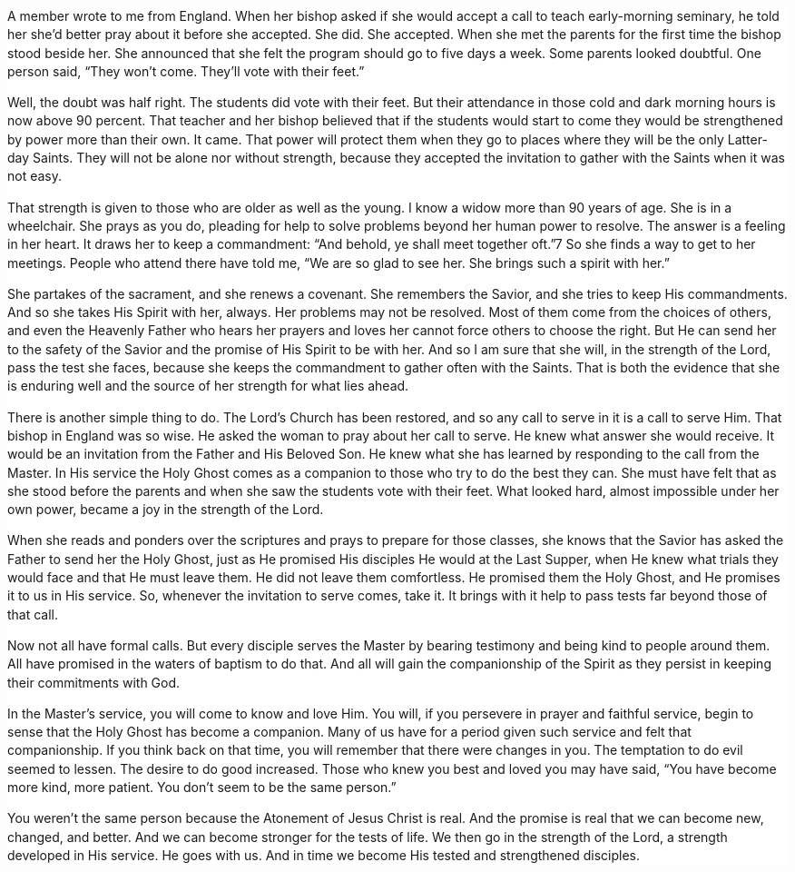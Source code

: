 A member wrote to me from England. When her bishop asked if she would accept a call to teach early-morning seminary, he told her she’d better pray about it before she accepted. She did. She accepted. When she met the parents for the first time the bishop stood beside her. She announced that she felt the program should go to five days a week. Some parents looked doubtful. One person said, “They won’t come. They’ll vote with their feet.”

Well, the doubt was half right. The students did vote with their feet. But their attendance in those cold and dark morning hours is now above 90 percent. That teacher and her bishop believed that if the students would start to come they would be strengthened by power more than their own. It came. That power will protect them when they go to places where they will be the only Latter-day Saints. They will not be alone nor without strength, because they accepted the invitation to gather with the Saints when it was not easy.

That strength is given to those who are older as well as the young. I know a widow more than 90 years of age. She is in a wheelchair. She prays as you do, pleading for help to solve problems beyond her human power to resolve. The answer is a feeling in her heart. It draws her to keep a commandment: “And behold, ye shall meet together oft.”7 So she finds a way to get to her meetings. People who attend there have told me, “We are so glad to see her. She brings such a spirit with her.”

She partakes of the sacrament, and she renews a covenant. She remembers the Savior, and she tries to keep His commandments. And so she takes His Spirit with her, always. Her problems may not be resolved. Most of them come from the choices of others, and even the Heavenly Father who hears her prayers and loves her cannot force others to choose the right. But He can send her to the safety of the Savior and the promise of His Spirit to be with her. And so I am sure that she will, in the strength of the Lord, pass the test she faces, because she keeps the commandment to gather often with the Saints. That is both the evidence that she is enduring well and the source of her strength for what lies ahead.

There is another simple thing to do. The Lord’s Church has been restored, and so any call to serve in it is a call to serve Him. That bishop in England was so wise. He asked the woman to pray about her call to serve. He knew what answer she would receive. It would be an invitation from the Father and His Beloved Son. He knew what she has learned by responding to the call from the Master. In His service the Holy Ghost comes as a companion to those who try to do the best they can. She must have felt that as she stood before the parents and when she saw the students vote with their feet. What looked hard, almost impossible under her own power, became a joy in the strength of the Lord.

When she reads and ponders over the scriptures and prays to prepare for those classes, she knows that the Savior has asked the Father to send her the Holy Ghost, just as He promised His disciples He would at the Last Supper, when He knew what trials they would face and that He must leave them. He did not leave them comfortless. He promised them the Holy Ghost, and He promises it to us in His service. So, whenever the invitation to serve comes, take it. It brings with it help to pass tests far beyond those of that call.

Now not all have formal calls. But every disciple serves the Master by bearing testimony and being kind to people around them. All have promised in the waters of baptism to do that. And all will gain the companionship of the Spirit as they persist in keeping their commitments with God.

In the Master’s service, you will come to know and love Him. You will, if you persevere in prayer and faithful service, begin to sense that the Holy Ghost has become a companion. Many of us have for a period given such service and felt that companionship. If you think back on that time, you will remember that there were changes in you. The temptation to do evil seemed to lessen. The desire to do good increased. Those who knew you best and loved you may have said, “You have become more kind, more patient. You don’t seem to be the same person.”

You weren’t the same person because the Atonement of Jesus Christ is real. And the promise is real that we can become new, changed, and better. And we can become stronger for the tests of life. We then go in the strength of the Lord, a strength developed in His service. He goes with us. And in time we become His tested and strengthened disciples.
